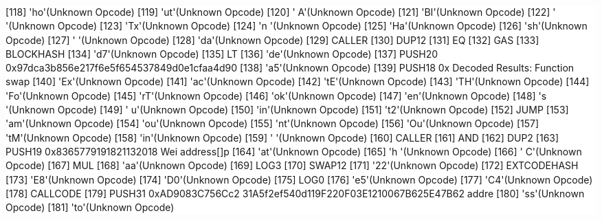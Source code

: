 [118] 'ho'(Unknown Opcode)
[119] 'ut'(Unknown Opcode)
[120] ' A'(Unknown Opcode)
[121] 'BI'(Unknown Opcode)
[122] ' '(Unknown Opcode)
[123] 'Tx'(Unknown Opcode)
[124] 'n '(Unknown Opcode)
[125] 'Ha'(Unknown Opcode)
[126] 'sh'(Unknown Opcode)
[127] ' '(Unknown Opcode)
[128] 'da'(Unknown Opcode)
[129] CALLER
[130] DUP12
[131] EQ
[132] GAS
[133] BLOCKHASH
[134] 'd7'(Unknown Opcode)
[135] LT
[136] 'de'(Unknown Opcode)
[137] PUSH20 0x97dca3b856e217f6e5f654537849d0e1cfaa4d90
[138] 'a5'(Unknown Opcode)
[139] PUSH18 0x Decoded Results: Function swap
[140] 'Ex'(Unknown Opcode)
[141] 'ac'(Unknown Opcode)
[142] 'tE'(Unknown Opcode)
[143] 'TH'(Unknown Opcode)
[144] 'Fo'(Unknown Opcode)
[145] 'rT'(Unknown Opcode)
[146] 'ok'(Unknown Opcode)
[147] 'en'(Unknown Opcode)
[148] 's '(Unknown Opcode)
[149] ' u'(Unknown Opcode)
[150] 'in'(Unknown Opcode)
[151] 't2'(Unknown Opcode)
[152] JUMP
[153] 'am'(Unknown Opcode)
[154] 'ou'(Unknown Opcode)
[155] 'nt'(Unknown Opcode)
[156] 'Ou'(Unknown Opcode)
[157] 'tM'(Unknown Opcode)
[158] 'in'(Unknown Opcode)
[159] ' '(Unknown Opcode)
[160] CALLER
[161] AND
[162] DUP2
[163] PUSH19 0x8365779191821132018 Wei address[]p
[164] 'at'(Unknown Opcode)
[165] 'h '(Unknown Opcode)
[166] ' C'(Unknown Opcode)
[167] MUL
[168] 'aa'(Unknown Opcode)
[169] LOG3
[170] SWAP12
[171] '22'(Unknown Opcode)
[172] EXTCODEHASH
[173] 'E8'(Unknown Opcode)
[174] 'D0'(Unknown Opcode)
[175] LOG0
[176] 'e5'(Unknown Opcode)
[177] 'C4'(Unknown Opcode)
[178] CALLCODE
[179] PUSH31 0xAD9083C756Cc2 31A5f2ef540d119F220F03E1210067B625E47B62 addre
[180] 'ss'(Unknown Opcode)
[181] 'to'(Unknown Opcode)